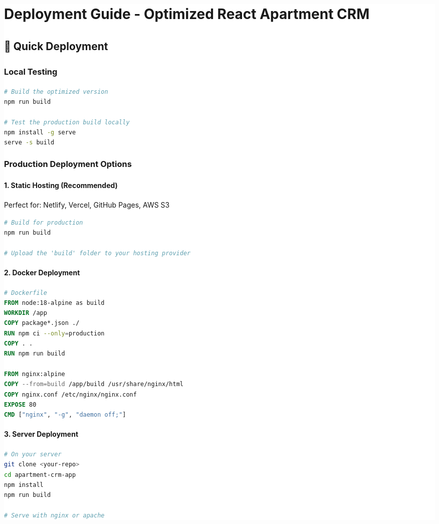 # Deployment Guide - Optimized React Apartment CRM

## 🚀 Quick Deployment

### Local Testing
```bash
# Build the optimized version
npm run build

# Test the production build locally
npm install -g serve
serve -s build
```

### Production Deployment Options

#### 1. **Static Hosting (Recommended)**
Perfect for: Netlify, Vercel, GitHub Pages, AWS S3

```bash
# Build for production
npm run build

# Upload the 'build' folder to your hosting provider
```

#### 2. **Docker Deployment**
```dockerfile
# Dockerfile
FROM node:18-alpine as build
WORKDIR /app
COPY package*.json ./
RUN npm ci --only=production
COPY . .
RUN npm run build

FROM nginx:alpine
COPY --from=build /app/build /usr/share/nginx/html
COPY nginx.conf /etc/nginx/nginx.conf
EXPOSE 80
CMD ["nginx", "-g", "daemon off;"]
```

#### 3. **Server Deployment**
```bash
# On your server
git clone <your-repo>
cd apartment-crm-app
npm install
npm run build

# Serve with nginx or apache
```
